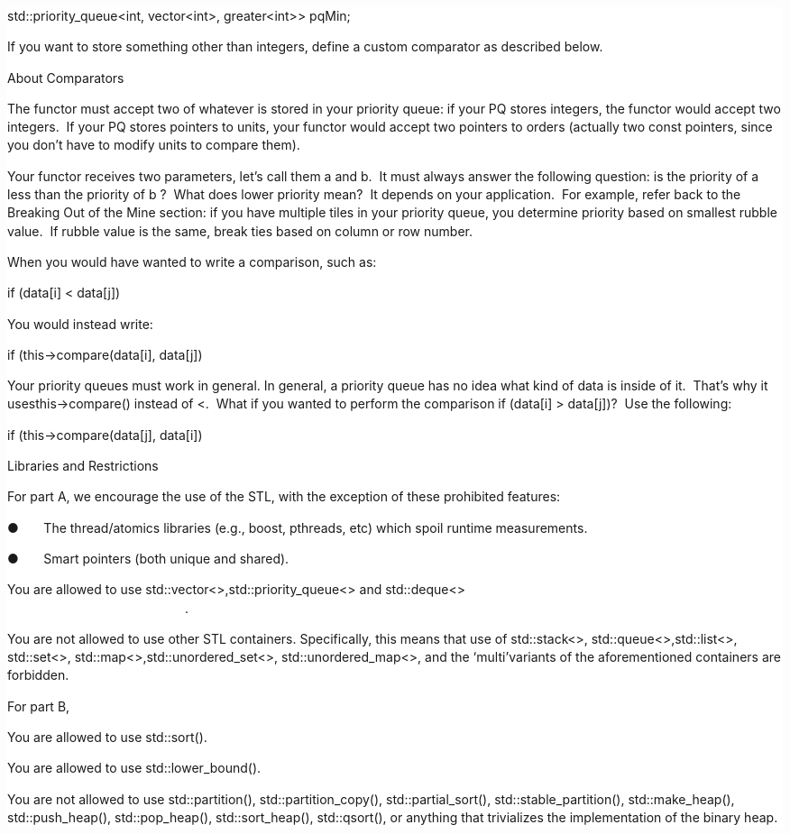 std::priority_queue&lt;int, vector&lt;int&gt;, greater&lt;int&gt;&gt; pqMin;

If you want to store something other than integers, define a custom comparator as described below.

About Comparators

The functor must accept two of whatever is stored in your priority queue: if your PQ stores integers, the functor would accept two integers. &nbsp;If your PQ stores pointers to units, your functor would accept two pointers to orders (actually two ​const​ pointers, since you don’t have to modify units to compare them).

Your functor receives two parameters, let’s call them ​a​ and ​b​. &nbsp;It must always answer the following question: ​is the priority of ​a​ less than the priority of b​ ​? &nbsp;What does lower priority mean? &nbsp;It depends on your application. &nbsp;For example, refer back to the ​Breaking Out of the Mine​ section: if you have multiple tiles in your priority queue, you determine priority based on smallest rubble value. &nbsp;If rubble value is the same, break ties based on column or row number.

When you would have wanted to write a comparison, such as:

if (data[i] &lt; data[j])

You would instead write:

if (this-&gt;compare(data[i], data[j])

Your priority queues must work ​in general​. In general, a priority queue has no idea what kind of data is inside of it. &nbsp;That’s why it uses ​this-&gt;compare()​ instead of ​&lt;​. &nbsp;What if you wanted to perform the comparison ​if (data[i] &gt; data[j])​? &nbsp;Use the following:

​if (this-&gt;compare(data[j], data[i])

Libraries and Restrictions

For part A, we encourage the use of the STL, with the exception of these prohibited features:

● &nbsp; &nbsp; &nbsp; The thread/atomics libraries (e.g., boost, pthreads, etc) which spoil runtime measurements.

● &nbsp; &nbsp; &nbsp; Smart pointers (both unique and shared).

You ​are​ allowed to use ​std::vector&lt;&gt;​, ​std::priority_queue&lt;&gt;​ and std::deque&lt;&gt;​ &nbsp; &nbsp; &nbsp; &nbsp; &nbsp; &nbsp; &nbsp; &nbsp; &nbsp; &nbsp; &nbsp; &nbsp; &nbsp; &nbsp; &nbsp; &nbsp; &nbsp; &nbsp; &nbsp; &nbsp; &nbsp; &nbsp; &nbsp; &nbsp; &nbsp; &nbsp; &nbsp; &nbsp; &nbsp; &nbsp; &nbsp; &nbsp; &nbsp; &nbsp; &nbsp; &nbsp; &nbsp; &nbsp; &nbsp; &nbsp; &nbsp; &nbsp; &nbsp; &nbsp; &nbsp; &nbsp; &nbsp; &nbsp; &nbsp; &nbsp; &nbsp; &nbsp; &nbsp; &nbsp; &nbsp; &nbsp; &nbsp; &nbsp; &nbsp; &nbsp; &nbsp; &nbsp; &nbsp; &nbsp; &nbsp; &nbsp; &nbsp; &nbsp; &nbsp; ​.

You are ​not​ allowed to use other STL containers. Specifically, this means that use of ​std::stack&lt;&gt;​, std::queue&lt;&gt;​, ​std::list&lt;&gt;​, ​std::set&lt;&gt;​, ​std::map&lt;&gt;​, ​std::unordered_set&lt;&gt;​, std::unordered_map&lt;&gt;​, and the ​‘multi’​ variants of the aforementioned containers are forbidden.

For part B,

You ​are​ allowed to use ​std::sort()​.

You ​are​ allowed to use ​std::lower_bound()​.

You are ​not​ allowed to use ​std::partition()​, ​std::partition_copy()​, std::partial_sort()​, ​std::stable_partition()​, ​std::make_heap()​, std::push_heap()​, ​std::pop_heap()​, ​std::sort_heap()​, ​std::qsort()​, or anything that trivializes the implementation of the binary heap.
